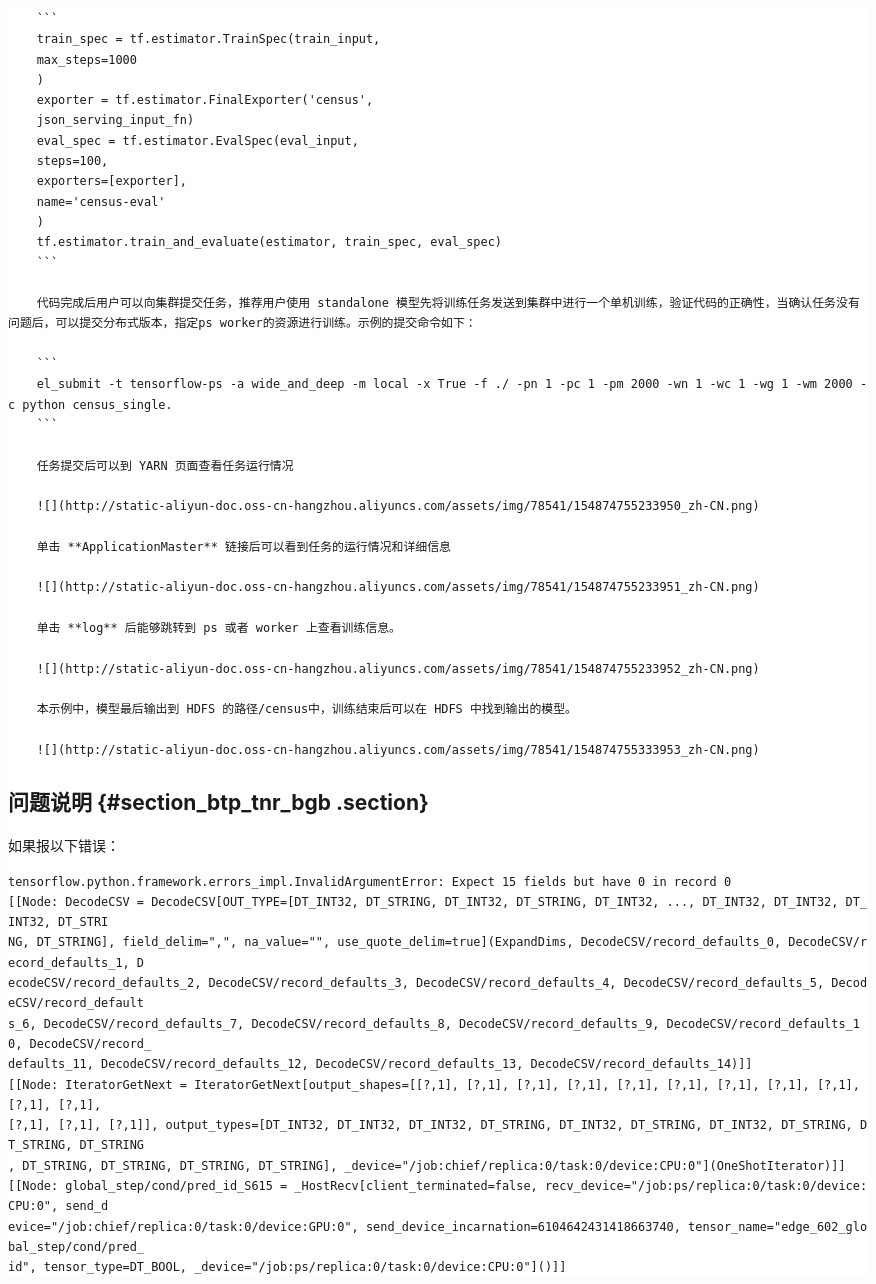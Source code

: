        ```
        train_spec = tf.estimator.TrainSpec(train_input,
        max_steps=1000
        )
        exporter = tf.estimator.FinalExporter('census',
        json_serving_input_fn)
        eval_spec = tf.estimator.EvalSpec(eval_input,
        steps=100,
        exporters=[exporter],
        name='census-eval'
        )
        tf.estimator.train_and_evaluate(estimator, train_spec, eval_spec)
        ```

        代码完成后用户可以向集群提交任务，推荐用户使用 standalone 模型先将训练任务发送到集群中进行一个单机训练，验证代码的正确性，当确认任务没有问题后，可以提交分布式版本，指定ps worker的资源进行训练。示例的提交命令如下：

        ```
        el_submit -t tensorflow-ps -a wide_and_deep -m local -x True -f ./ -pn 1 -pc 1 -pm 2000 -wn 1 -wc 1 -wg 1 -wm 2000 -c python census_single.
        ```

        任务提交后可以到 YARN 页面查看任务运行情况

        ![](http://static-aliyun-doc.oss-cn-hangzhou.aliyuncs.com/assets/img/78541/154874755233950_zh-CN.png)

        单击 **ApplicationMaster** 链接后可以看到任务的运行情况和详细信息

        ![](http://static-aliyun-doc.oss-cn-hangzhou.aliyuncs.com/assets/img/78541/154874755233951_zh-CN.png)

        单击 **log** 后能够跳转到 ps 或者 worker 上查看训练信息。

        ![](http://static-aliyun-doc.oss-cn-hangzhou.aliyuncs.com/assets/img/78541/154874755233952_zh-CN.png)

        本示例中，模型最后输出到 HDFS 的路径/census中，训练结束后可以在 HDFS 中找到输出的模型。

        ![](http://static-aliyun-doc.oss-cn-hangzhou.aliyuncs.com/assets/img/78541/154874755333953_zh-CN.png)


## 问题说明 {#section_btp_tnr_bgb .section}

如果报以下错误：

```
tensorflow.python.framework.errors_impl.InvalidArgumentError: Expect 15 fields but have 0 in record 0
[[Node: DecodeCSV = DecodeCSV[OUT_TYPE=[DT_INT32, DT_STRING, DT_INT32, DT_STRING, DT_INT32, ..., DT_INT32, DT_INT32, DT_INT32, DT_STRI
NG, DT_STRING], field_delim=",", na_value="", use_quote_delim=true](ExpandDims, DecodeCSV/record_defaults_0, DecodeCSV/record_defaults_1, D
ecodeCSV/record_defaults_2, DecodeCSV/record_defaults_3, DecodeCSV/record_defaults_4, DecodeCSV/record_defaults_5, DecodeCSV/record_default
s_6, DecodeCSV/record_defaults_7, DecodeCSV/record_defaults_8, DecodeCSV/record_defaults_9, DecodeCSV/record_defaults_10, DecodeCSV/record_
defaults_11, DecodeCSV/record_defaults_12, DecodeCSV/record_defaults_13, DecodeCSV/record_defaults_14)]]
[[Node: IteratorGetNext = IteratorGetNext[output_shapes=[[?,1], [?,1], [?,1], [?,1], [?,1], [?,1], [?,1], [?,1], [?,1], [?,1], [?,1],
[?,1], [?,1], [?,1]], output_types=[DT_INT32, DT_INT32, DT_INT32, DT_STRING, DT_INT32, DT_STRING, DT_INT32, DT_STRING, DT_STRING, DT_STRING
, DT_STRING, DT_STRING, DT_STRING, DT_STRING], _device="/job:chief/replica:0/task:0/device:CPU:0"](OneShotIterator)]]
[[Node: global_step/cond/pred_id_S615 = _HostRecv[client_terminated=false, recv_device="/job:ps/replica:0/task:0/device:CPU:0", send_d
evice="/job:chief/replica:0/task:0/device:GPU:0", send_device_incarnation=6104642431418663740, tensor_name="edge_602_global_step/cond/pred_
id", tensor_type=DT_BOOL, _device="/job:ps/replica:0/task:0/device:CPU:0"]()]]
```